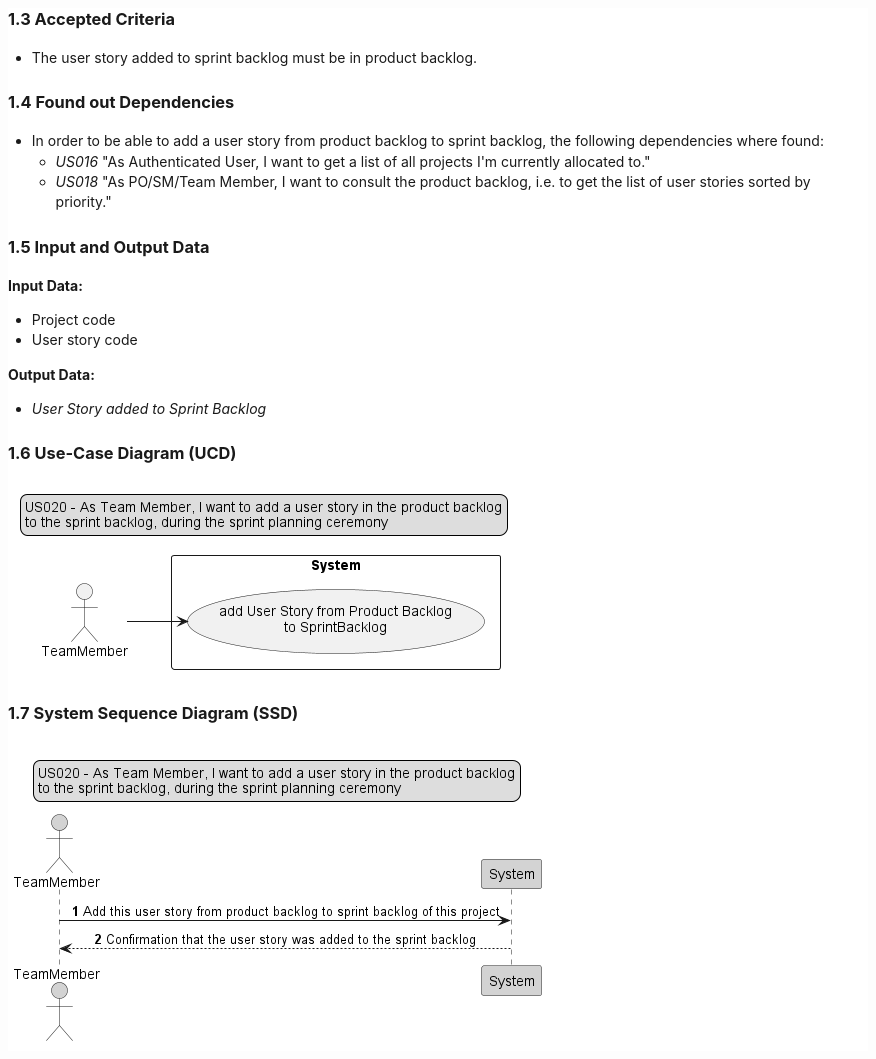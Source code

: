 
### 1.3 Accepted Criteria
* The user story added to sprint backlog must be in product backlog.
### 1.4 Found out Dependencies
* In order to be able to add a user story from product backlog to sprint backlog, the following
  dependencies where found:
  * *US016* "As Authenticated User, I want to get a list of all projects I'm currently allocated to."
  * *US018* "As PO/SM/Team Member, I want to consult the product backlog, i.e. to get the list of user stories sorted by priority."
### 1.5 Input and Output Data

**Input Data:**

* Project code
* User story code

**Output Data:**

* _User Story added to Sprint Backlog_

### 1.6 Use-Case Diagram (UCD)

![](UC020_AddUSFromProductBacklogToSprintBacklog.png)


### 1.7 System Sequence Diagram (SSD)

![](SSD020_AddUSFromProductBacklogToSprintBacklog.png)
